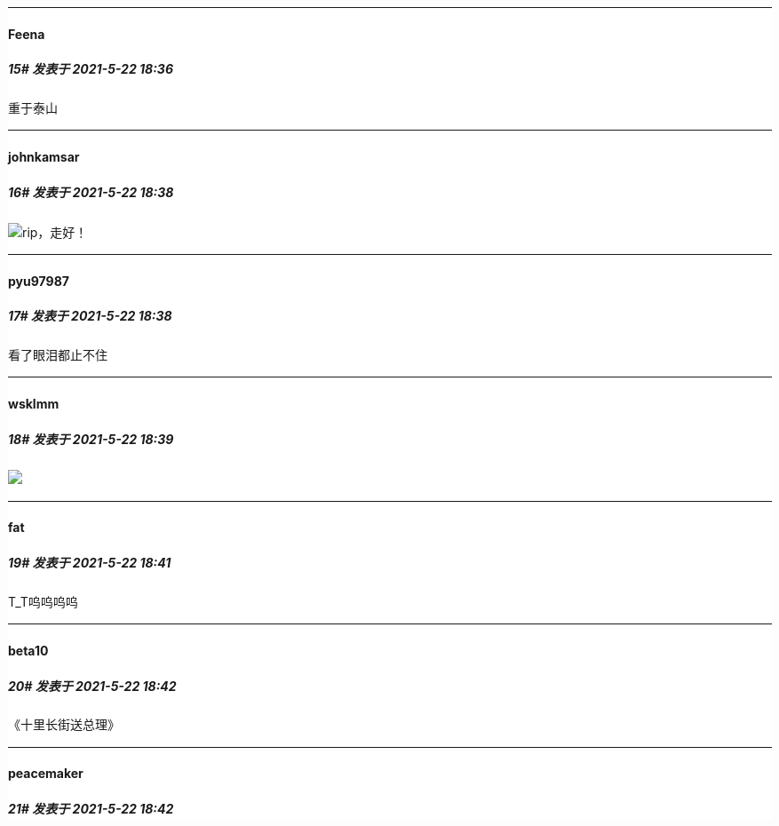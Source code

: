 *****

####  Feena  
##### 15#       发表于 2021-5-22 18:36


重于泰山


*****

####  johnkamsar  
##### 16#       发表于 2021-5-22 18:38


<img src="https://static.saraba1st.com/image/smiley/face2017/138.png" referrerpolicy="no-referrer">rip，走好！


*****

####  pyu97987  
##### 17#       发表于 2021-5-22 18:38


看了眼泪都止不住


*****

####  wsklmm  
##### 18#       发表于 2021-5-22 18:39


<img src="https://static.saraba1st.com/image/smiley/face2017/136.png" referrerpolicy="no-referrer">


*****

####  fat  
##### 19#       发表于 2021-5-22 18:41


T_T呜呜呜呜


*****

####  beta10  
##### 20#       发表于 2021-5-22 18:42


《十里长街送总理》


*****

####  peacemaker  
##### 21#       发表于 2021-5-22 18:42

